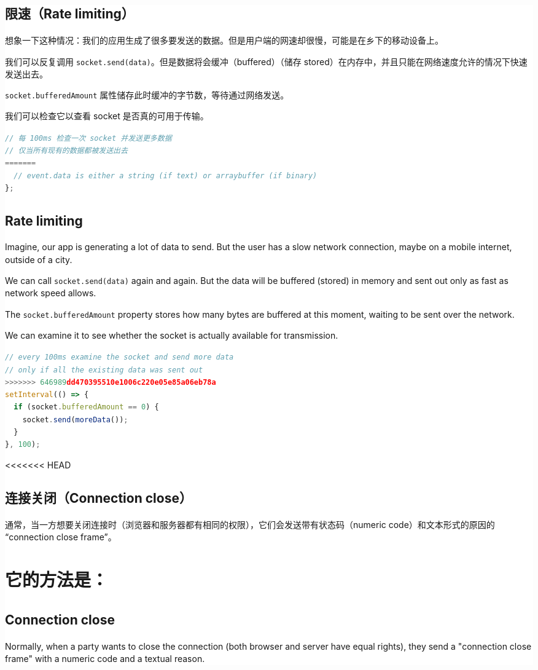 ## 限速（Rate limiting）

想象一下这种情况：我们的应用生成了很多要发送的数据。但是用户端的网速却很慢，可能是在乡下的移动设备上。

我们可以反复调用 `socket.send(data)`。但是数据将会缓冲（buffered）（储存 stored）在内存中，并且只能在网络速度允许的情况下快速发送出去。

`socket.bufferedAmount` 属性储存此时缓冲的字节数，等待通过网络发送。

我们可以检查它以查看 socket 是否真的可用于传输。

```js
// 每 100ms 检查一次 socket 并发送更多数据
// 仅当所有现有的数据都被发送出去
=======
  // event.data is either a string (if text) or arraybuffer (if binary)
};
```

## Rate limiting

Imagine, our app is generating a lot of data to send. But the user has a slow network connection, maybe on a mobile internet, outside of a city.

We can call `socket.send(data)` again and again. But the data will be buffered (stored) in memory and sent out only as fast as network speed allows.

The `socket.bufferedAmount` property stores how many bytes are buffered at this moment, waiting to be sent over the network.

We can examine it to see whether the socket is actually available for transmission.

```js
// every 100ms examine the socket and send more data  
// only if all the existing data was sent out
>>>>>>> 646989dd470395510e1006c220e05e85a06eb78a
setInterval(() => {
  if (socket.bufferedAmount == 0) {
    socket.send(moreData());
  }
}, 100);
```


<<<<<<< HEAD
## 连接关闭（Connection close）

通常，当一方想要关闭连接时（浏览器和服务器都有相同的权限），它们会发送带有状态码（numeric code）和文本形式的原因的 “connection close frame”。

它的方法是：
=======
## Connection close

Normally, when a party wants to close the connection (both browser and server have equal rights), they send a "connection close frame" with a numeric code and a textual reason.
